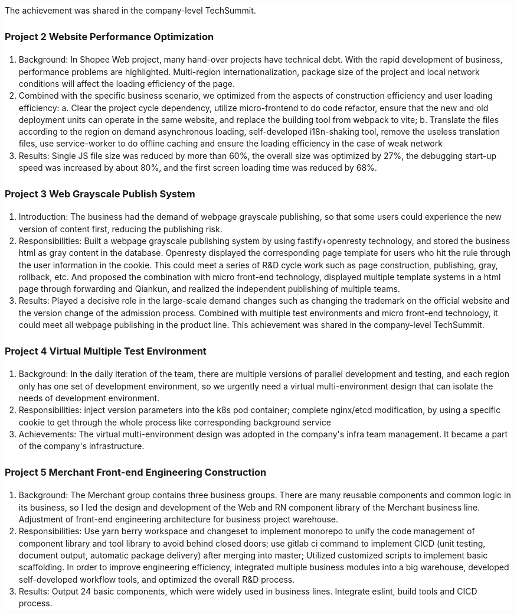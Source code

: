The achievement was shared in the company-level TechSummit.

### Project 2 Website Performance Optimization

1. Background: In Shopee Web project, many hand-over projects have technical debt. With the rapid development of business, performance problems are highlighted. Multi-region internationalization, package size of the project and local network conditions will affect the loading efficiency of the page.
2. Combined with the specific business scenario, we optimized from the aspects of construction efficiency and user loading efficiency: a. Clear the project cycle dependency, utilize micro-frontend to do code refactor, ensure that the new and old deployment units can operate in the same website, and replace the building tool from webpack to vite; b. Translate the files according to the region on demand asynchronous loading, self-developed i18n-shaking tool, remove the useless translation files, use service-worker to do offline caching and ensure the loading efficiency in the case of weak network
3. Results: Single JS file size was reduced by more than 60%, the overall size was optimized by 27%, the debugging start-up speed was increased by about 80%, and the first screen loading time was reduced by 68%.

### Project 3 Web Grayscale Publish System

1. Introduction: The business had the demand of webpage grayscale publishing, so that some users could experience the new version of content first, reducing the publishing risk.
2. Responsibilities: Built a webpage grayscale publishing system by using fastify+openresty technology, and stored the business html as gray content in the database. Openresty displayed the corresponding page template for users who hit the rule through the user information in the cookie. This could meet a series of R&D cycle work such as page construction, publishing, gray, rollback, etc. And proposed the combination with micro front-end technology, displayed multiple template systems in a html page through forwarding and Qiankun, and realized the independent publishing of multiple teams.
3. Results: Played a decisive role in the large-scale demand changes such as changing the trademark on the official website and the version change of the admission process. Combined with multiple test environments and micro front-end technology, it could meet all webpage publishing in the product line.
    This achievement was shared in the company-level TechSummit.

### Project 4 Virtual Multiple Test Environment

1. Background: In the daily iteration of the team, there are multiple versions of parallel development and testing, and each region only has one set of development environment, so we urgently need a virtual multi-environment design that can isolate the needs of development environment.
2. Responsibilities: inject version parameters into the k8s pod container; complete nginx/etcd modification, by using a specific cookie to get through the whole process like corresponding background service
3. Achievements: The virtual multi-environment design was adopted in the company's infra team management. It became a part of the company's infrastructure.

### Project 5 Merchant Front-end Engineering Construction

1. Background: The Merchant group contains three business groups. There are many reusable components and common logic in its business, so I led the design and development of the Web and RN component library of the Merchant business line. Adjustment of front-end engineering architecture for business project warehouse.
2. Responsibilities: Use yarn berry workspace and changeset to implement monorepo to unify the code management of component library and tool library to avoid behind closed doors; use gitlab ci command to implement CICD (unit testing, document output, automatic package delivery) after merging into master; Utilized customized scripts to implement basic scaffolding. In order to improve engineering efficiency, integrated multiple business modules into a big warehouse, developed self-developed workflow tools, and optimized the overall R&D process.
3. Results: Output 24 basic components, which were widely used in business lines. Integrate eslint, build tools and CICD process.
